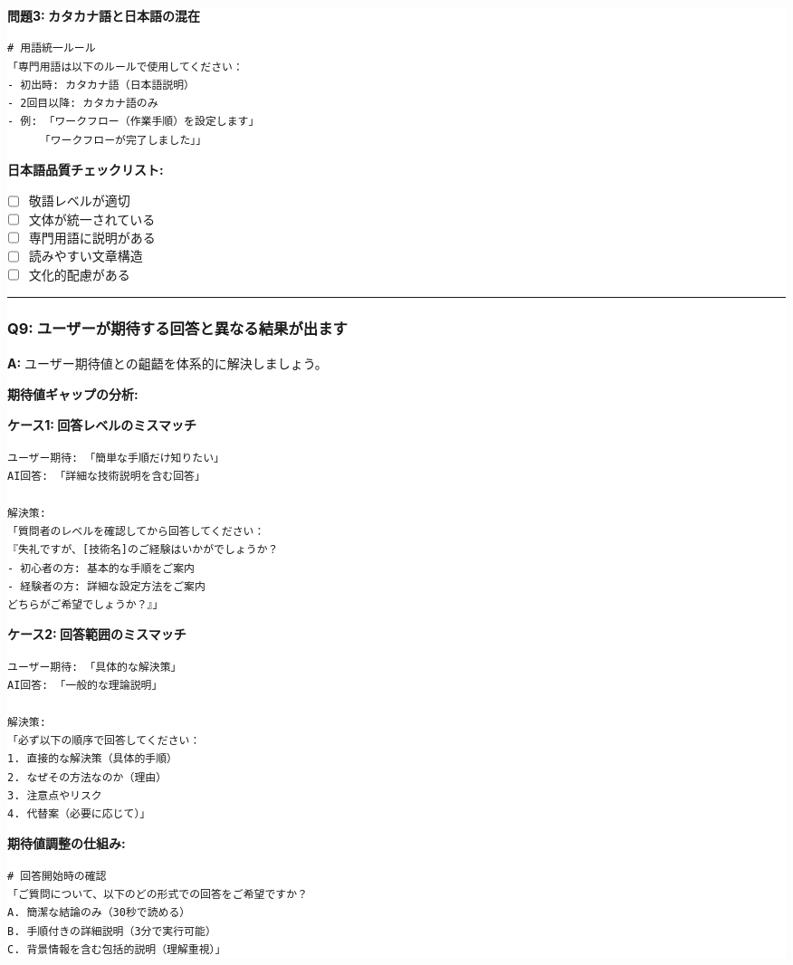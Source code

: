**問題3: カタカナ語と日本語の混在**
```
# 用語統一ルール
「専門用語は以下のルールで使用してください：
- 初出時: カタカナ語（日本語説明）
- 2回目以降: カタカナ語のみ
- 例: 「ワークフロー（作業手順）を設定します」
     「ワークフローが完了しました」」
```

**日本語品質チェックリスト:**
- [ ] 敬語レベルが適切
- [ ] 文体が統一されている
- [ ] 専門用語に説明がある
- [ ] 読みやすい文章構造
- [ ] 文化的配慮がある

---

### Q9: ユーザーが期待する回答と異なる結果が出ます

**A:** ユーザー期待値との齟齬を体系的に解決しましょう。

**期待値ギャップの分析:**

**ケース1: 回答レベルのミスマッチ**
```
ユーザー期待: 「簡単な手順だけ知りたい」
AI回答: 「詳細な技術説明を含む回答」

解決策:
「質問者のレベルを確認してから回答してください：
『失礼ですが、[技術名]のご経験はいかがでしょうか？
- 初心者の方: 基本的な手順をご案内
- 経験者の方: 詳細な設定方法をご案内
どちらがご希望でしょうか？』」
```

**ケース2: 回答範囲のミスマッチ**
```
ユーザー期待: 「具体的な解決策」
AI回答: 「一般的な理論説明」

解決策:
「必ず以下の順序で回答してください：
1. 直接的な解決策（具体的手順）
2. なぜその方法なのか（理由）
3. 注意点やリスク
4. 代替案（必要に応じて）」
```

**期待値調整の仕組み:**
```
# 回答開始時の確認
「ご質問について、以下のどの形式での回答をご希望ですか？
A. 簡潔な結論のみ（30秒で読める）
B. 手順付きの詳細説明（3分で実行可能）
C. 背景情報を含む包括的説明（理解重視）」
```
